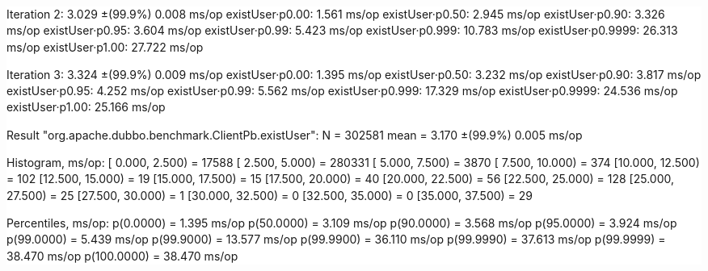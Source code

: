 Iteration   2: 3.029 ±(99.9%) 0.008 ms/op
                 existUser·p0.00:   1.561 ms/op
                 existUser·p0.50:   2.945 ms/op
                 existUser·p0.90:   3.326 ms/op
                 existUser·p0.95:   3.604 ms/op
                 existUser·p0.99:   5.423 ms/op
                 existUser·p0.999:  10.783 ms/op
                 existUser·p0.9999: 26.313 ms/op
                 existUser·p1.00:   27.722 ms/op

Iteration   3: 3.324 ±(99.9%) 0.009 ms/op
                 existUser·p0.00:   1.395 ms/op
                 existUser·p0.50:   3.232 ms/op
                 existUser·p0.90:   3.817 ms/op
                 existUser·p0.95:   4.252 ms/op
                 existUser·p0.99:   5.562 ms/op
                 existUser·p0.999:  17.329 ms/op
                 existUser·p0.9999: 24.536 ms/op
                 existUser·p1.00:   25.166 ms/op



Result "org.apache.dubbo.benchmark.ClientPb.existUser":
  N = 302581
  mean =      3.170 ±(99.9%) 0.005 ms/op

  Histogram, ms/op:
    [ 0.000,  2.500) = 17588 
    [ 2.500,  5.000) = 280331 
    [ 5.000,  7.500) = 3870 
    [ 7.500, 10.000) = 374 
    [10.000, 12.500) = 102 
    [12.500, 15.000) = 19 
    [15.000, 17.500) = 15 
    [17.500, 20.000) = 40 
    [20.000, 22.500) = 56 
    [22.500, 25.000) = 128 
    [25.000, 27.500) = 25 
    [27.500, 30.000) = 1 
    [30.000, 32.500) = 0 
    [32.500, 35.000) = 0 
    [35.000, 37.500) = 29 

  Percentiles, ms/op:
      p(0.0000) =      1.395 ms/op
     p(50.0000) =      3.109 ms/op
     p(90.0000) =      3.568 ms/op
     p(95.0000) =      3.924 ms/op
     p(99.0000) =      5.439 ms/op
     p(99.9000) =     13.577 ms/op
     p(99.9900) =     36.110 ms/op
     p(99.9990) =     37.613 ms/op
     p(99.9999) =     38.470 ms/op
    p(100.0000) =     38.470 ms/op
